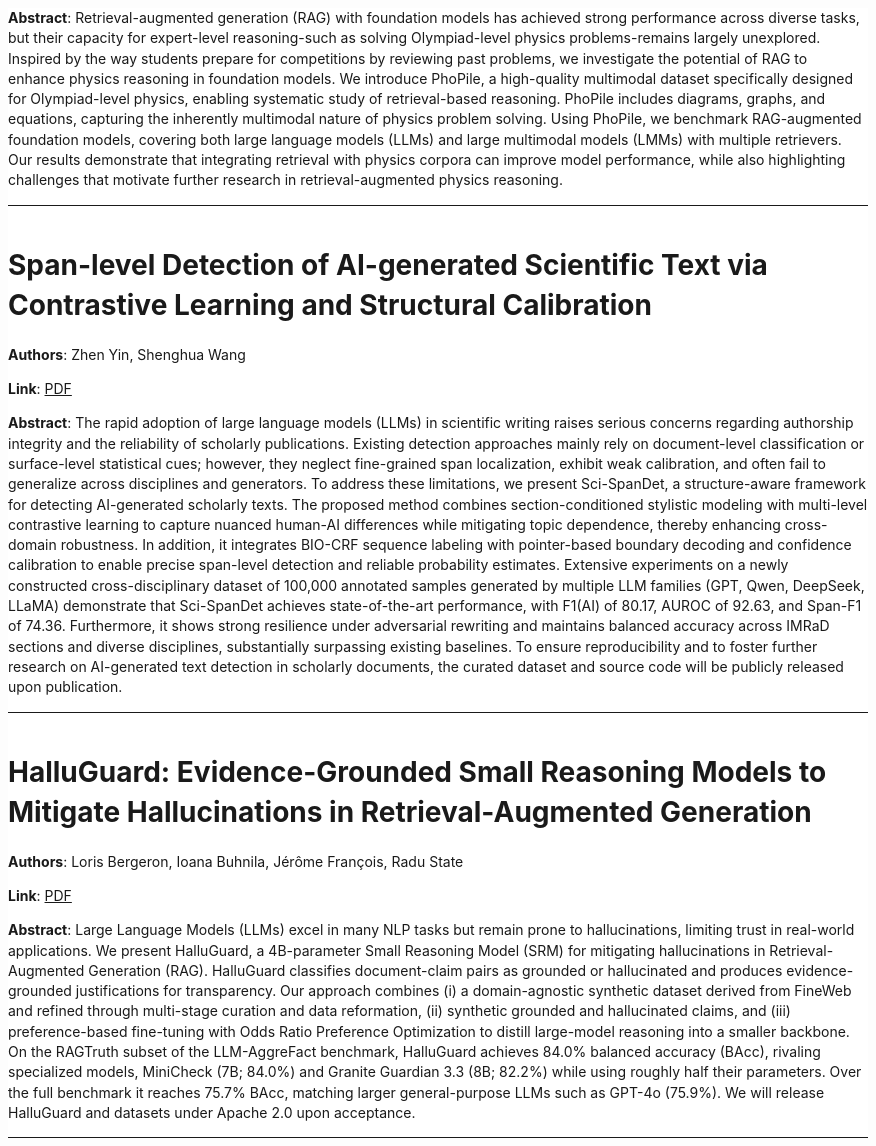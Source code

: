 **Abstract**: Retrieval-augmented generation (RAG) with foundation models has achieved strong performance across diverse tasks, but their capacity for expert-level reasoning-such as solving Olympiad-level physics problems-remains largely unexplored. Inspired by the way students prepare for competitions by reviewing past problems, we investigate the potential of RAG to enhance physics reasoning in foundation models. We introduce PhoPile, a high-quality multimodal dataset specifically designed for Olympiad-level physics, enabling systematic study of retrieval-based reasoning. PhoPile includes diagrams, graphs, and equations, capturing the inherently multimodal nature of physics problem solving. Using PhoPile, we benchmark RAG-augmented foundation models, covering both large language models (LLMs) and large multimodal models (LMMs) with multiple retrievers. Our results demonstrate that integrating retrieval with physics corpora can improve model performance, while also highlighting challenges that motivate further research in retrieval-augmented physics reasoning. 

---
# Span-level Detection of AI-generated Scientific Text via Contrastive Learning and Structural Calibration 

**Authors**: Zhen Yin, Shenghua Wang  

**Link**: [PDF](https://arxiv.org/pdf/2510.00890)  

**Abstract**: The rapid adoption of large language models (LLMs) in scientific writing raises serious concerns regarding authorship integrity and the reliability of scholarly publications. Existing detection approaches mainly rely on document-level classification or surface-level statistical cues; however, they neglect fine-grained span localization, exhibit weak calibration, and often fail to generalize across disciplines and generators. To address these limitations, we present Sci-SpanDet, a structure-aware framework for detecting AI-generated scholarly texts. The proposed method combines section-conditioned stylistic modeling with multi-level contrastive learning to capture nuanced human-AI differences while mitigating topic dependence, thereby enhancing cross-domain robustness. In addition, it integrates BIO-CRF sequence labeling with pointer-based boundary decoding and confidence calibration to enable precise span-level detection and reliable probability estimates. Extensive experiments on a newly constructed cross-disciplinary dataset of 100,000 annotated samples generated by multiple LLM families (GPT, Qwen, DeepSeek, LLaMA) demonstrate that Sci-SpanDet achieves state-of-the-art performance, with F1(AI) of 80.17, AUROC of 92.63, and Span-F1 of 74.36. Furthermore, it shows strong resilience under adversarial rewriting and maintains balanced accuracy across IMRaD sections and diverse disciplines, substantially surpassing existing baselines. To ensure reproducibility and to foster further research on AI-generated text detection in scholarly documents, the curated dataset and source code will be publicly released upon publication. 

---
# HalluGuard: Evidence-Grounded Small Reasoning Models to Mitigate Hallucinations in Retrieval-Augmented Generation 

**Authors**: Loris Bergeron, Ioana Buhnila, Jérôme François, Radu State  

**Link**: [PDF](https://arxiv.org/pdf/2510.00880)  

**Abstract**: Large Language Models (LLMs) excel in many NLP tasks but remain prone to hallucinations, limiting trust in real-world applications. We present HalluGuard, a 4B-parameter Small Reasoning Model (SRM) for mitigating hallucinations in Retrieval-Augmented Generation (RAG). HalluGuard classifies document-claim pairs as grounded or hallucinated and produces evidence-grounded justifications for transparency. Our approach combines (i) a domain-agnostic synthetic dataset derived from FineWeb and refined through multi-stage curation and data reformation, (ii) synthetic grounded and hallucinated claims, and (iii) preference-based fine-tuning with Odds Ratio Preference Optimization to distill large-model reasoning into a smaller backbone. On the RAGTruth subset of the LLM-AggreFact benchmark, HalluGuard achieves 84.0% balanced accuracy (BAcc), rivaling specialized models, MiniCheck (7B; 84.0%) and Granite Guardian 3.3 (8B; 82.2%) while using roughly half their parameters. Over the full benchmark it reaches 75.7% BAcc, matching larger general-purpose LLMs such as GPT-4o (75.9%). We will release HalluGuard and datasets under Apache 2.0 upon acceptance. 

---